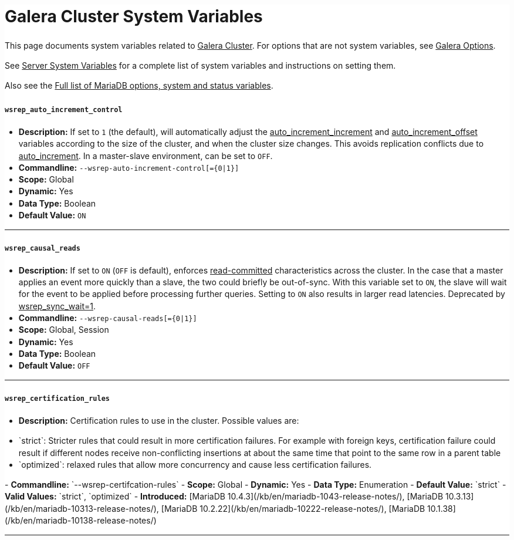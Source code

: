 # Galera Cluster System Variables

This page documents system variables related to [Galera Cluster](/kb/en/galera/). For options that are not system variables, see [Galera Options](/kb/en/mysqld-options/#galera-options).

See [Server System Variables](/replication/optimization-and-tuning/system-variables/server-system-variables/) for a complete list of system variables and instructions on setting them.

Also see the [Full list of MariaDB options, system and status variables](/mariadb-administration/variables-and-modes/full-list-of-mariadb-options-system-and-status-variables/).

#### `wsrep_auto_increment_control`

- <strong>Description:</strong> If set to `1` (the default), will automatically adjust the [auto_increment_increment](/kb/en/replication-and-binary-log-server-system-variables/#auto_increment_increment) and [auto_increment_offset](/kb/en/replication-and-binary-log-server-system-variables/#auto_increment_offset) variables according to the size of the cluster, and when the cluster size changes. This avoids replication conflicts due to [auto_increment](/columns-storage-engines-and-plugins/data-types/auto_increment/). In a master-slave environment, can be set to `OFF`.
- <strong>Commandline:</strong> `--wsrep-auto-increment-control[={0|1}]`
- <strong>Scope:</strong> Global
- <strong>Dynamic:</strong> Yes
- <strong>Data Type:</strong> Boolean
- <strong>Default Value:</strong> `ON`

---

#### `wsrep_causal_reads`

- <strong>Description:</strong> If set to `ON` (`OFF` is default), enforces [read-committed](/kb/en/set-transaction/#read-committed) characteristics across the cluster. In the case that a master applies an event more quickly than a slave, the two could briefly be out-of-sync. With this variable set to `ON`, the slave will wait for the event to be applied before processing further queries. Setting to `ON` also results in larger read latencies. Deprecated by [wsrep_sync_wait=1](#wsrep_sync_wait).
- <strong>Commandline:</strong> `--wsrep-causal-reads[={0|1}]`
- <strong>Scope:</strong> Global, Session
- <strong>Dynamic:</strong> Yes
- <strong>Data Type:</strong> Boolean
- <strong>Default Value:</strong> `OFF`

---

#### `wsrep_certification_rules`

- <strong>Description:</strong> Certification rules to use in the cluster. Possible values are: 
<ul start="1"><li>`strict`: Stricter rules that could result in more certification failures. For example with foreign keys, certification failure could result if different nodes receive non-conflicting insertions at about the same time that point to the same row in a parent table
</li><li>`optimized`: relaxed rules that allow more concurrency and cause less certification failures. 
</li></ul>
- <strong>Commandline:</strong> `--wsrep-certifcation-rules`
- <strong>Scope:</strong> Global
- <strong>Dynamic:</strong> Yes
- <strong>Data Type:</strong> Enumeration
- <strong>Default Value:</strong> `strict`
- <strong>Valid Values:</strong> `strict`, `optimized`
- <strong>Introduced:</strong> [MariaDB 10.4.3](/kb/en/mariadb-1043-release-notes/), [MariaDB 10.3.13](/kb/en/mariadb-10313-release-notes/), [MariaDB 10.2.22](/kb/en/mariadb-10222-release-notes/), [MariaDB 10.1.38](/kb/en/mariadb-10138-release-notes/)

---